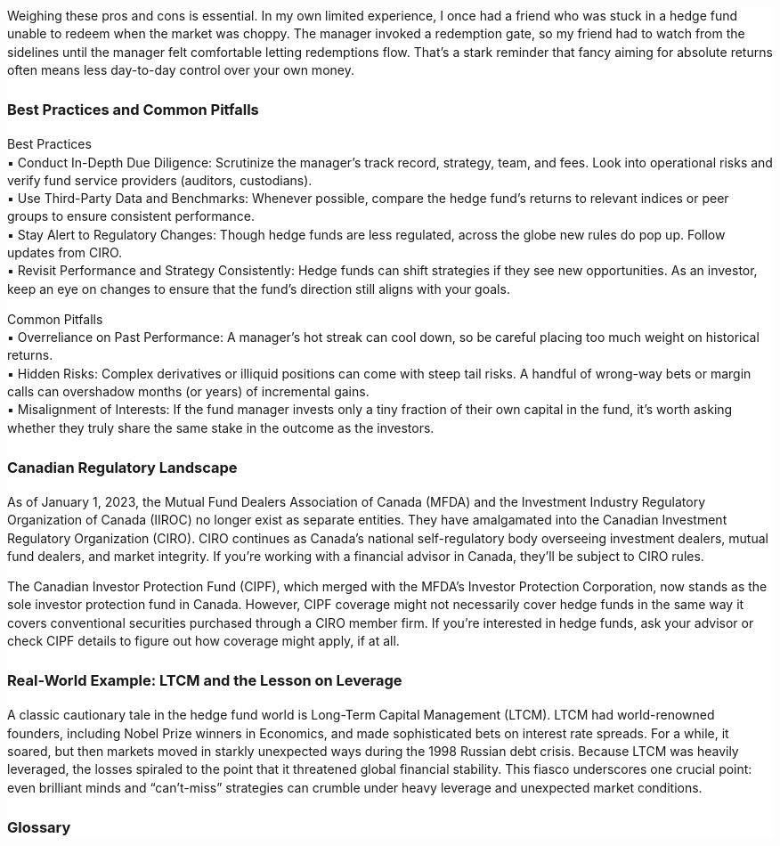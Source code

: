 Weighing these pros and cons is essential. In my own limited experience, I once had a friend who was stuck in a hedge fund unable to redeem when the market was choppy. The manager invoked a redemption gate, so my friend had to watch from the sidelines until the manager felt comfortable letting redemptions flow. That’s a stark reminder that fancy aiming for absolute returns often means less day-to-day control over your own money.

### Best Practices and Common Pitfalls

Best Practices  
▪ Conduct In-Depth Due Diligence: Scrutinize the manager’s track record, strategy, team, and fees. Look into operational risks and verify fund service providers (auditors, custodians).  
▪ Use Third-Party Data and Benchmarks: Whenever possible, compare the hedge fund’s returns to relevant indices or peer groups to ensure consistent performance.  
▪ Stay Alert to Regulatory Changes: Though hedge funds are less regulated, across the globe new rules do pop up. Follow updates from CIRO.  
▪ Revisit Performance and Strategy Consistently: Hedge funds can shift strategies if they see new opportunities. As an investor, keep an eye on changes to ensure that the fund’s direction still aligns with your goals.

Common Pitfalls  
▪ Overreliance on Past Performance: A manager’s hot streak can cool down, so be careful placing too much weight on historical returns.  
▪ Hidden Risks: Complex derivatives or illiquid positions can come with steep tail risks. A handful of wrong-way bets or margin calls can overshadow months (or years) of incremental gains.  
▪ Misalignment of Interests: If the fund manager invests only a tiny fraction of their own capital in the fund, it’s worth asking whether they truly share the same stake in the outcome as the investors.

### Canadian Regulatory Landscape

As of January 1, 2023, the Mutual Fund Dealers Association of Canada (MFDA) and the Investment Industry Regulatory Organization of Canada (IIROC) no longer exist as separate entities. They have amalgamated into the Canadian Investment Regulatory Organization (CIRO). CIRO continues as Canada’s national self-regulatory body overseeing investment dealers, mutual fund dealers, and market integrity. If you’re working with a financial advisor in Canada, they’ll be subject to CIRO rules.

The Canadian Investor Protection Fund (CIPF), which merged with the MFDA’s Investor Protection Corporation, now stands as the sole investor protection fund in Canada. However, CIPF coverage might not necessarily cover hedge funds in the same way it covers conventional securities purchased through a CIRO member firm. If you’re interested in hedge funds, ask your advisor or check CIPF details to figure out how coverage might apply, if at all.

### Real-World Example: LTCM and the Lesson on Leverage

A classic cautionary tale in the hedge fund world is Long-Term Capital Management (LTCM). LTCM had world-renowned founders, including Nobel Prize winners in Economics, and made sophisticated bets on interest rate spreads. For a while, it soared, but then markets moved in starkly unexpected ways during the 1998 Russian debt crisis. Because LTCM was heavily leveraged, the losses spiraled to the point that it threatened global financial stability. This fiasco underscores one crucial point: even brilliant minds and “can’t-miss” strategies can crumble under heavy leverage and unexpected market conditions.

### Glossary

